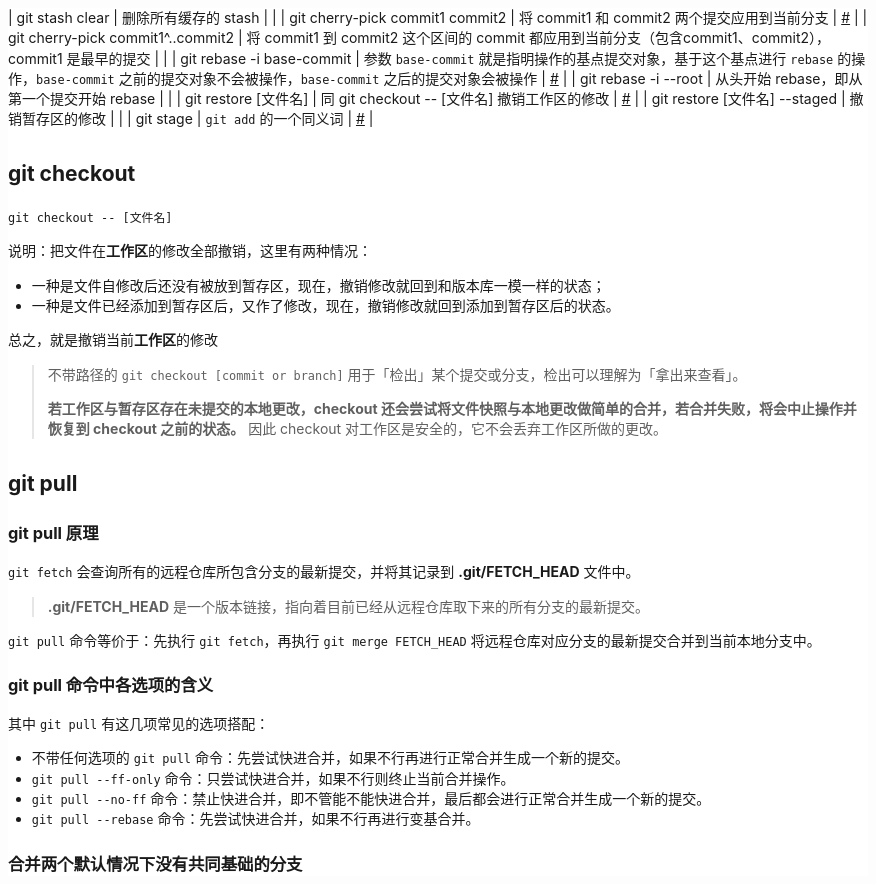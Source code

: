 |                  git stash clear                  |                                                                      删除所有缓存的 stash                                                                       |                       |
|          git cherry-pick commit1 commit2          |                                                          将 commit1 和 commit2 两个提交应用到当前分支                                                           | [#](#git-cherry-pick) |
|         git cherry-pick commit1^..commit2         |                             将 commit1 到 commit2 这个区间的 commit 都应用到当前分支（包含commit1、commit2），commit1 是最早的提交                              |                       |
|             git rebase -i base-commit             |  参数 `base-commit` 就是指明操作的基点提交对象，基于这个基点进行 `rebase` 的操作，`base-commit` 之前的提交对象不会被操作，`base-commit` 之后的提交对象会被操作  |   [#](#git-rebase)    |
|               git rebase -i --root                |                                                           从头开始 rebase，即从第一个提交开始 rebase                                                            |                       |
|               git restore [文件名]                |                                                          同 git checkout -- [文件名] 撤销工作区的修改                                                           |   [#](#git-restore)   |
|           git restore [文件名] --staged           |                                                                        撤销暂存区的修改                                                                         |                       |
|                     git stage                     |                                                                     `git add` 的一个同义词                                                                      |    [#](#git-stage)    |





## git checkout

```perl
git checkout -- [文件名]
```

说明：把文件在**工作区**的修改全部撤销，这里有两种情况：

- 一种是文件自修改后还没有被放到暂存区，现在，撤销修改就回到和版本库一模一样的状态；
- 一种是文件已经添加到暂存区后，又作了修改，现在，撤销修改就回到添加到暂存区后的状态。

总之，就是撤销当前**工作区**的修改

> 不带路径的 `git checkout [commit or branch]` 用于「检出」某个提交或分支，检出可以理解为「拿出来查看」。
>
> **若工作区与暂存区存在未提交的本地更改，checkout 还会尝试将文件快照与本地更改做简单的合并，若合并失败，将会中止操作并恢复到 checkout 之前的状态。** 因此 checkout 对工作区是安全的，它不会丢弃工作区所做的更改。

## git pull

### git pull 原理

`git fetch` 会查询所有的远程仓库所包含分支的最新提交，并将其记录到 **.git/FETCH_HEAD** 文件中。

> **.git/FETCH_HEAD** 是一个版本链接，指向着目前已经从远程仓库取下来的所有分支的最新提交。

`git pull` 命令等价于：先执行 `git fetch`，再执行 `git merge FETCH_HEAD` 将远程仓库对应分支的最新提交合并到当前本地分支中。

### git pull 命令中各选项的含义

其中 `git pull` 有这几项常见的选项搭配：

- 不带任何选项的 `git pull` 命令：先尝试快进合并，如果不行再进行正常合并生成一个新的提交。
- `git pull --ff-only` 命令：只尝试快进合并，如果不行则终止当前合并操作。
- `git pull --no-ff` 命令：禁止快进合并，即不管能不能快进合并，最后都会进行正常合并生成一个新的提交。
- `git pull --rebase` 命令：先尝试快进合并，如果不行再进行变基合并。

### 合并两个默认情况下没有共同基础的分支
